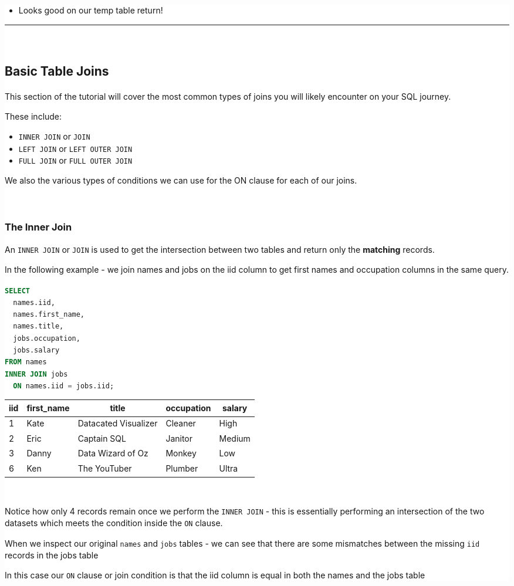 * Looks good on our temp table return!
--- 

<br>

## Basic Table Joins
This section of the tutorial will cover the most common types of joins you will likely encounter on your SQL journey.

These include:

* `INNER JOIN` or `JOIN`
* `LEFT JOIN` or `LEFT OUTER JOIN`
* `FULL JOIN` or `FULL OUTER JOIN`

We also the various types of conditions we can use for the ON clause for each of our joins.

<br>

### The Inner Join
An `INNER JOIN` or `JOIN` is used to get the intersection between two tables and return only the **matching** records.

In the following example - we join names and jobs on the iid column to get first names and occupation columns in the same query.

```sql
SELECT
  names.iid,
  names.first_name,
  names.title,
  jobs.occupation,
  jobs.salary
FROM names
INNER JOIN jobs
  ON names.iid = jobs.iid;
```
|iid|first_name|title|occupation|salary|
|----|------|-------|--------|-------|
|1|Kate|Datacated Visualizer|Cleaner|High|
|2|Eric|Captain SQL|Janitor|Medium|
|3|Danny|Data Wizard of Oz|Monkey|Low|
|6|Ken|The YouTuber|Plumber|Ultra|

<br>

Notice how only 4 records remain once we perform the `INNER JOIN` - this is essentially performing an intersection of the two datasets which meets the condition inside the `ON` clause.

When we inspect our original `names` and `jobs` tables - we can see that there are some mismatches between the missing `iid` records in the jobs table

In this case our `ON` clause or join condition is that the iid column is equal in both the names and the jobs table
